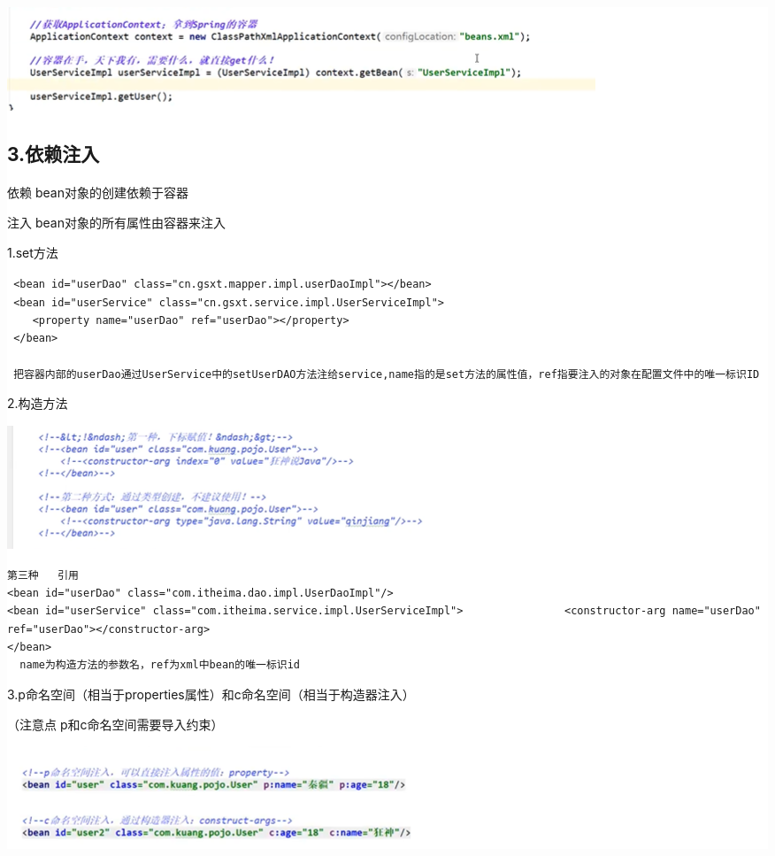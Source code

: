 

![1600312245570](assets/1600312245570.png)



## 3.依赖注入

依赖  bean对象的创建依赖于容器

注入  bean对象的所有属性由容器来注入

1.set方法

```
 <bean id="userDao" class="cn.gsxt.mapper.impl.userDaoImpl"></bean>
 <bean id="userService" class="cn.gsxt.service.impl.UserServiceImpl">
  	<property name="userDao" ref="userDao"></property>
 </bean>
 
 把容器内部的userDao通过UserService中的setUserDAO方法注给service,name指的是set方法的属性值，ref指要注入的对象在配置文件中的唯一标识ID
```

2.构造方法

![1600313096943](assets/1600313096943.png)

```
第三种   引用
<bean id="userDao" class="com.itheima.dao.impl.UserDaoImpl"/>
<bean id="userService" class="com.itheima.service.impl.UserServiceImpl">      		   	<constructor-arg name="userDao" ref="userDao"></constructor-arg>
</bean>
  name为构造方法的参数名，ref为xml中bean的唯一标识id
```

3.p命名空间（相当于properties属性）和c命名空间（相当于构造器注入）

（注意点  p和c命名空间需要导入约束）

![1600315154158](assets/1600315154158.png)

